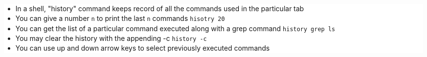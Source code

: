 - In a shell, "history" command keeps record of all the commands used in the particular tab
- You can give a number `n` to print the last `n` commands `hisotry 20`
- You can get the list of a particular command executed along with a grep command `history grep ls`
- You may clear the history with the appending -c `history -c`
- You can use up and down arrow keys to select previously executed commands